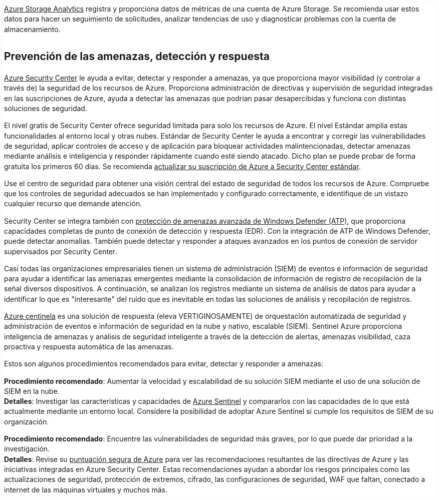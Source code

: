 [Azure Storage Analytics](../storage/storage-analytics.md) registra y proporciona datos de métricas de una cuenta de Azure Storage. Se recomienda usar estos datos para hacer un seguimiento de solicitudes, analizar tendencias de uso y diagnosticar problemas con la cuenta de almacenamiento.

## <a name="prevent-detect-and-respond-to-threats"></a>Prevención de las amenazas, detección y respuesta
[Azure Security Center](../security-center/security-center-intro.md) le ayuda a evitar, detectar y responder a amenazas, ya que proporciona mayor visibilidad (y controlar a través de) la seguridad de los recursos de Azure. Proporciona administración de directivas y supervisión de seguridad integradas en las suscripciones de Azure, ayuda a detectar las amenazas que podrían pasar desapercibidas y funciona con distintas soluciones de seguridad.

El nivel gratis de Security Center ofrece seguridad limitada para solo los recursos de Azure. El nivel Estándar amplía estas funcionalidades al entorno local y otras nubes. Estándar de Security Center le ayuda a encontrar y corregir las vulnerabilidades de seguridad, aplicar controles de acceso y de aplicación para bloquear actividades malintencionadas, detectar amenazas mediante análisis e inteligencia y responder rápidamente cuando esté siendo atacado. Dicho plan se puede probar de forma gratuita los primeros 60 días. Se recomienda [actualizar su suscripción de Azure a Security Center estándar](../security-center/security-center-get-started.md).

Use el centro de seguridad para obtener una visión central del estado de seguridad de todos los recursos de Azure. Compruebe que los controles de seguridad adecuados se han implementado y configurado correctamente, e identifique de un vistazo cualquier recurso que demande atención.

Security Center se integra también con [protección de amenazas avanzada de Windows Defender (ATP)](../security-center/security-center-wdatp.md), que proporciona capacidades completas de punto de conexión de detección y respuesta (EDR). Con la integración de ATP de Windows Defender, puede detectar anomalías. También puede detectar y responder a ataques avanzados en los puntos de conexión de servidor supervisados por Security Center.

Casi todas las organizaciones empresariales tienen un sistema de administración (SIEM) de eventos e información de seguridad para ayudar a identificar las amenazas emergentes mediante la consolidación de información de registro de recopilación de la señal diversos dispositivos. A continuación, se analizan los registros mediante un sistema de análisis de datos para ayudar a identificar lo que es "interesante" del ruido que es inevitable en todas las soluciones de análisis y recopilación de registros.

[Azure centinela](../sentinel/overview.md) es una solución de respuesta (eleva VERTIGINOSAMENTE) de orquestación automatizada de seguridad y administración de eventos e información de seguridad en la nube y nativo, escalable (SIEM). Sentinel Azure proporciona inteligencia de amenazas y análisis de seguridad inteligente a través de la detección de alertas, amenazas visibilidad, caza proactiva y respuesta automática de las amenazas.

Estos son algunos procedimientos recomendados para evitar, detectar y responder a amenazas:

**Procedimiento recomendado**: Aumentar la velocidad y escalabilidad de su solución SIEM mediante el uso de una solución de SIEM en la nube.   
**Detalles**: Investigar las características y capacidades de [Azure Sentinel](../sentinel/overview.md) y compararlos con las capacidades de lo que está actualmente mediante un entorno local. Considere la posibilidad de adoptar Azure Sentinel si cumple los requisitos de SIEM de su organización.

**Procedimiento recomendado**: Encuentre las vulnerabilidades de seguridad más graves, por lo que puede dar prioridad a la investigación.   
**Detalles**: Revise su [puntuación segura de Azure](../security-center/security-center-secure-score.md) para ver las recomendaciones resultantes de las directivas de Azure y las iniciativas integradas en Azure Security Center. Estas recomendaciones ayudan a abordar los riesgos principales como las actualizaciones de seguridad, protección de extremos, cifrado, las configuraciones de seguridad, WAF que faltan, conectado a internet de las máquinas virtuales y muchos más.
